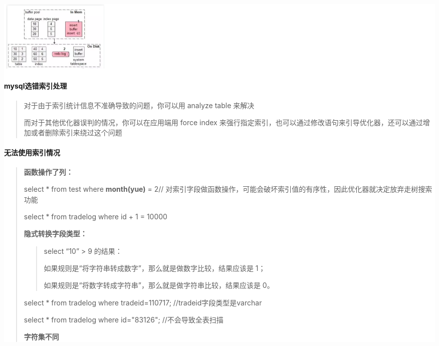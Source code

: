 <img src="image-20211215110615746.png" alt="image-20211215110615746" style="zoom:25%;" />

#### mysql选错索引处理

> 对于由于索引统计信息不准确导致的问题，你可以用 analyze table 来解决
>
> 而对于其他优化器误判的情况，你可以在应用端用 force index 来强行指定索引，也可以通过修改语句来引导优化器，还可以通过增加或者删除索引来绕过这个问题

#### 无法使用索引情况

> **函数操作了列：**
>
> select * from test where **month(yue)** = 2// 对索引字段做函数操作，可能会破坏索引值的有序性，因此优化器就决定放弃走树搜索功能
>
> select * from tradelog where id + 1 = 10000
>
> **隐式转换字段类型：**
>
> > select “10” > 9 的结果：
> >
> > 如果规则是“将字符串转成数字”，那么就是做数字比较，结果应该是 1；
> >
> > 如果规则是“将数字转成字符串”，那么就是做字符串比较，结果应该是 0。
>
>  select * from tradelog where tradeid=110717; //tradeid字段类型是varchar
>
> select * from tradelog where id="83126"; //不会导致全表扫描
>
> **字符集不同**
